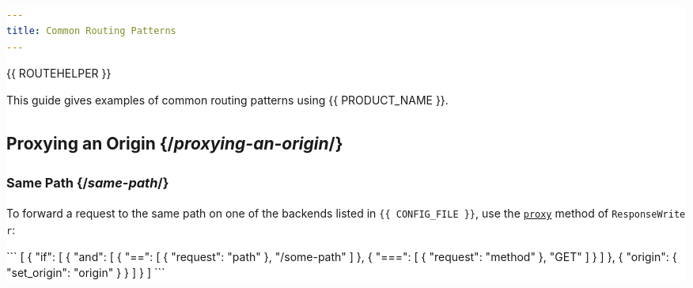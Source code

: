 ```yaml
---
title: Common Routing Patterns
---
```


<Condition version="7">
{{ ROUTEHELPER }}
</Condition>

This guide gives examples of common routing patterns using {{ PRODUCT_NAME }}.

## Proxying an Origin {/*proxying-an-origin*/}

### Same Path {/*same-path*/}

To forward a request to the same path on one of the backends listed in `{{ CONFIG_FILE }}`, use the [`proxy`](/docs/api/core/classes/_router_responsewriter_.responsewriter.html#proxy) method of `ResponseWriter`:

<RawEdgeJS>
```
[
  {
    "if": [
      {
        "and": [
          {
            "==": [
              {
                "request": "path"
              },
              "/some-path"
            ]
          },
          {
            "===": [
              {
                "request": "method"
              },
              "GET"
            ]
          }
        ]
      },
      {
        "origin": {
          "set_origin": "origin"
        }
      }
    ]
  }
]
```
</RawEdgeJS>
